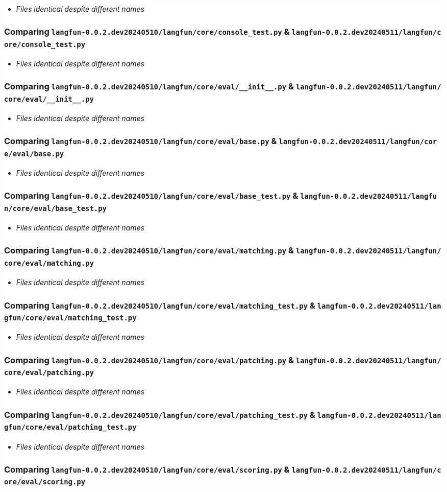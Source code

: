  * *Files identical despite different names*

### Comparing `langfun-0.0.2.dev20240510/langfun/core/console_test.py` & `langfun-0.0.2.dev20240511/langfun/core/console_test.py`

 * *Files identical despite different names*

### Comparing `langfun-0.0.2.dev20240510/langfun/core/eval/__init__.py` & `langfun-0.0.2.dev20240511/langfun/core/eval/__init__.py`

 * *Files identical despite different names*

### Comparing `langfun-0.0.2.dev20240510/langfun/core/eval/base.py` & `langfun-0.0.2.dev20240511/langfun/core/eval/base.py`

 * *Files identical despite different names*

### Comparing `langfun-0.0.2.dev20240510/langfun/core/eval/base_test.py` & `langfun-0.0.2.dev20240511/langfun/core/eval/base_test.py`

 * *Files identical despite different names*

### Comparing `langfun-0.0.2.dev20240510/langfun/core/eval/matching.py` & `langfun-0.0.2.dev20240511/langfun/core/eval/matching.py`

 * *Files identical despite different names*

### Comparing `langfun-0.0.2.dev20240510/langfun/core/eval/matching_test.py` & `langfun-0.0.2.dev20240511/langfun/core/eval/matching_test.py`

 * *Files identical despite different names*

### Comparing `langfun-0.0.2.dev20240510/langfun/core/eval/patching.py` & `langfun-0.0.2.dev20240511/langfun/core/eval/patching.py`

 * *Files identical despite different names*

### Comparing `langfun-0.0.2.dev20240510/langfun/core/eval/patching_test.py` & `langfun-0.0.2.dev20240511/langfun/core/eval/patching_test.py`

 * *Files identical despite different names*

### Comparing `langfun-0.0.2.dev20240510/langfun/core/eval/scoring.py` & `langfun-0.0.2.dev20240511/langfun/core/eval/scoring.py`
